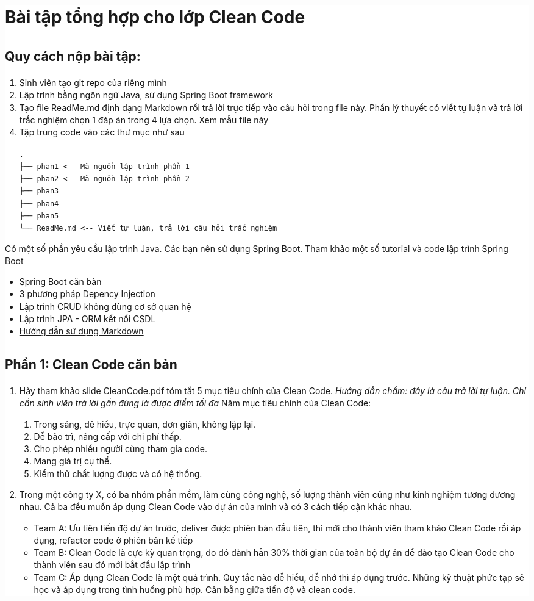 # Bài tập tổng hợp cho lớp Clean Code
## Quy cách nộp bài tập:
1. Sinh viên tạo git repo của riêng mình
2. Lập trình bằng ngôn ngữ Java, sử dụng Spring Boot framework
3. Tạo file ReadMe.md định dạng Markdown rồi trả lời trực tiếp vào câu hỏi trong file này. Phần lý thuyết có viết tự luận và trả lời trắc nghiệm chọn 1 đáp án trong 4 lựa chọn. [Xem mẫu file này](HomeWork.md)
4. Tập trung code vào các thư mục như sau
   ```
   .
   ├── phan1 <-- Mã nguồn lập trình phần 1
   ├── phan2 <-- Mã nguồn lập trình phần 2
   ├── phan3
   ├── phan4
   ├── phan5
   └── ReadMe.md <-- Viết tự luận, trả lời câu hỏi trắc nghiệm
   ```


Có một số phần yêu cầu lập trình Java. Các bạn nên sử dụng Spring Boot. Tham khảo một số tutorial và code lập trình Spring Boot
- [Spring Boot căn bản](https://github.com/TechMaster/SpringBootBasic/tree/main/basic)
- [3 phương pháp Depency Injection](https://github.com/TechMaster/SpringBootBasic/tree/main/bean/05DifferentWaysDI/demobean)
- [Lập trình CRUD không dùng cơ sở quan hệ](https://github.com/TechMaster/SpringBootBasic/tree/main/crud)
- [Lập trình JPA - ORM kết nối CSDL](https://github.com/TechMaster/SpringBootBasic/tree/main/jpa)
- [Hướng dẫn sử dụng Markdown](https://viblo.asia/helps/cach-su-dung-markdown-bxjvZYnwkJZ)

## Phần 1: Clean Code căn bản

1. Hãy tham khảo slide [CleanCode.pdf](../03Basic/CleanCode.pdf) tóm tắt 5 mục tiêu chính của Clean Code.
   *Hướng dẫn chấm: đây là câu trả lời tự luận. Chỉ cần sinh viên trả lời gần đúng là được điểm tối đa*
   Năm mục tiêu chính của Clean Code: 
      1. Trong sáng, dễ hiểu, trực quan, đơn giản, không lặp lại.
      2. Dễ bảo trì, nâng cấp với chi phí thấp.
      3. Cho phép nhiều người cùng tham gia code.
      4. Mang giá trị cụ thể.
      5. Kiểm thử chất lượng được và có hệ thống.


2. Trong một công ty X, có ba nhóm phần mềm, làm cùng công nghệ, số lượng thành viên cũng như kinh nghiệm tương đương nhau. Cả ba đều muốn áp dụng Clean Code vào dự án của mình và có 3 cách tiếp cận khác nhau.
   - Team A: Ưu tiên tiến độ dự án trước, deliver được phiên bản đầu tiên, thì mới cho thành viên tham khảo Clean Code rồi áp dụng, refactor code ở phiên bản kế tiếp
   - Team B: Clean Code là cực kỳ quan trọng, do đó dành hẳn 30% thời gian của toàn bộ dự án để đào tạo Clean Code cho thành viên sau đó mới bắt đầu lập trình
   - Team C: Áp dụng Clean Code là một quá trình. Quy tắc nào dễ hiểu, dễ nhớ thì áp dụng trước. Những kỹ thuật phức tạp sẽ học và áp dụng trong tình huống phù hợp. Cân bằng giữa tiến độ và clean code.
